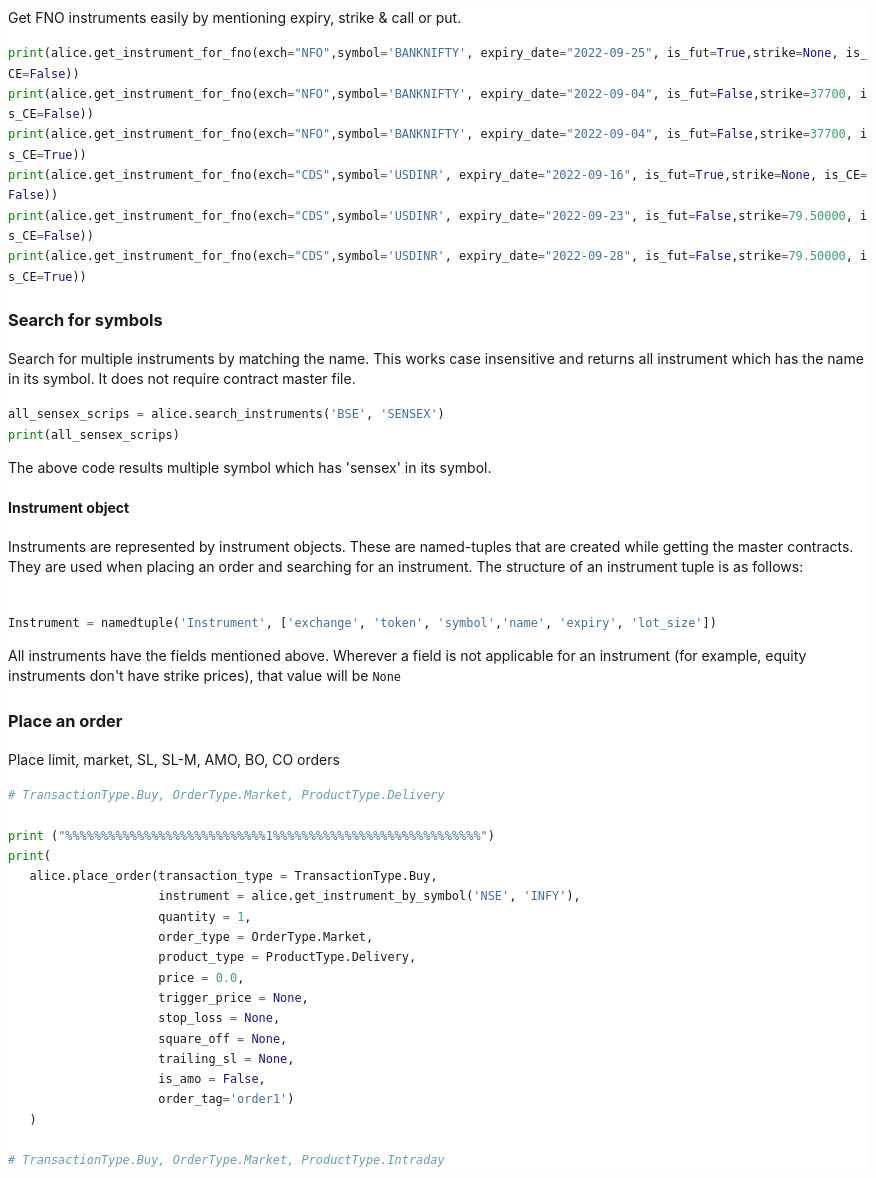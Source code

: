 Get FNO instruments easily by mentioning expiry, strike & call or put.

```python
print(alice.get_instrument_for_fno(exch="NFO",symbol='BANKNIFTY', expiry_date="2022-09-25", is_fut=True,strike=None, is_CE=False))
print(alice.get_instrument_for_fno(exch="NFO",symbol='BANKNIFTY', expiry_date="2022-09-04", is_fut=False,strike=37700, is_CE=False))
print(alice.get_instrument_for_fno(exch="NFO",symbol='BANKNIFTY', expiry_date="2022-09-04", is_fut=False,strike=37700, is_CE=True))
print(alice.get_instrument_for_fno(exch="CDS",symbol='USDINR', expiry_date="2022-09-16", is_fut=True,strike=None, is_CE=False))
print(alice.get_instrument_for_fno(exch="CDS",symbol='USDINR', expiry_date="2022-09-23", is_fut=False,strike=79.50000, is_CE=False))
print(alice.get_instrument_for_fno(exch="CDS",symbol='USDINR', expiry_date="2022-09-28", is_fut=False,strike=79.50000, is_CE=True))
```

### Search for symbols
Search for multiple instruments by matching the name. This works case insensitive and returns all instrument which has the name in its symbol. It does not require contract master file.
```python
all_sensex_scrips = alice.search_instruments('BSE', 'SENSEX')
print(all_sensex_scrips)
```
The above code results multiple symbol which has 'sensex' in its symbol.


#### Instrument object

Instruments are represented by instrument objects. These are named-tuples that are created while getting the master contracts. They are used when placing an order and searching for an instrument. The structure of an instrument tuple is as follows:

```python

Instrument = namedtuple('Instrument', ['exchange', 'token', 'symbol','name', 'expiry', 'lot_size'])

```


All instruments have the fields mentioned above. Wherever a field is not applicable for an instrument (for example, equity instruments don't have strike prices), that value will be `None`


### Place an order
Place limit, market, SL, SL-M, AMO, BO, CO orders

```python
# TransactionType.Buy, OrderType.Market, ProductType.Delivery

print ("%%%%%%%%%%%%%%%%%%%%%%%%%%%%1%%%%%%%%%%%%%%%%%%%%%%%%%%%%%")
print(
   alice.place_order(transaction_type = TransactionType.Buy,
                     instrument = alice.get_instrument_by_symbol('NSE', 'INFY'),
                     quantity = 1,
                     order_type = OrderType.Market,
                     product_type = ProductType.Delivery,
                     price = 0.0,
                     trigger_price = None,
                     stop_loss = None,
                     square_off = None,
                     trailing_sl = None,
                     is_amo = False,
                     order_tag='order1')
   )

# TransactionType.Buy, OrderType.Market, ProductType.Intraday

```

[//]: # (Websocket connections are handled automatically within the library.)
[//]: # (* [Unofficed]&#40;https://www.unofficed.com/&#41; is strategic partner of Alice Blue responsible for this git.)
[//]: # (* Alice Blue API trading is free for [Unofficed]&#40;https://www.unofficed.com/&#41; members. Follow [this]&#40;https://unofficed.com/alice-blue/&#41; to get API free.)
[//]: # (Also, you need the following modules:)
[//]: # ()
[//]: # (* `websocket_client`)
[//]: # (* `requests`)
[//]: # (* `bs4`)
[//]: # (The modules can also be installed using `pip`)
[//]: # (### Logging)
[//]: # (The whole library is equipped with python's `logging` module for debugging. If more debug information is needed, enable logging using the following code.)
[//]: # ()
[//]: # (```python)
[//]: # (import logging)
[//]: # (logging.basicConfig&#40;level=logging.DEBUG&#41;)
[//]: # (```)
[//]: # (### Get api_secret)
[//]: # (api_secret is unique for each and every account. You need to enable api trading and get api_secret from alice blue.)
[//]: # (1. Please [contact]&#40;https://www.aliceblueonline.com/contact-us/&#41; alice blue to get access to api.)
[//]: # (2. After you get a response from alice blue, login to [developer console]&#40;https://develop-api.aliceblueonline.com/dashboard&#41;)
[//]: # (3. Click on 'Create App')
[//]: # (4. Enter 'App Name' as you like. Enter 'Redirect URI' as `https://ant.aliceblueonline.com/plugin/callback`)
[//]: # (5. Click on 'Create App')
[//]: # (6. Copy the 'App Id' and 'App Secret'. You will need these to generate access token.)